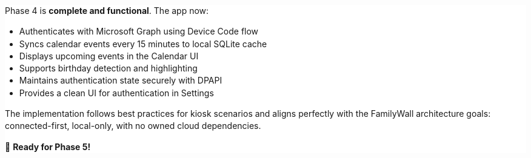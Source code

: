 Phase 4 is **complete and functional**. The app now:
- Authenticates with Microsoft Graph using Device Code flow
- Syncs calendar events every 15 minutes to local SQLite cache
- Displays upcoming events in the Calendar UI
- Supports birthday detection and highlighting
- Maintains authentication state securely with DPAPI
- Provides a clean UI for authentication in Settings

The implementation follows best practices for kiosk scenarios and aligns perfectly with the FamilyWall architecture goals: connected-first, local-only, with no owned cloud dependencies.

🎉 **Ready for Phase 5!**
